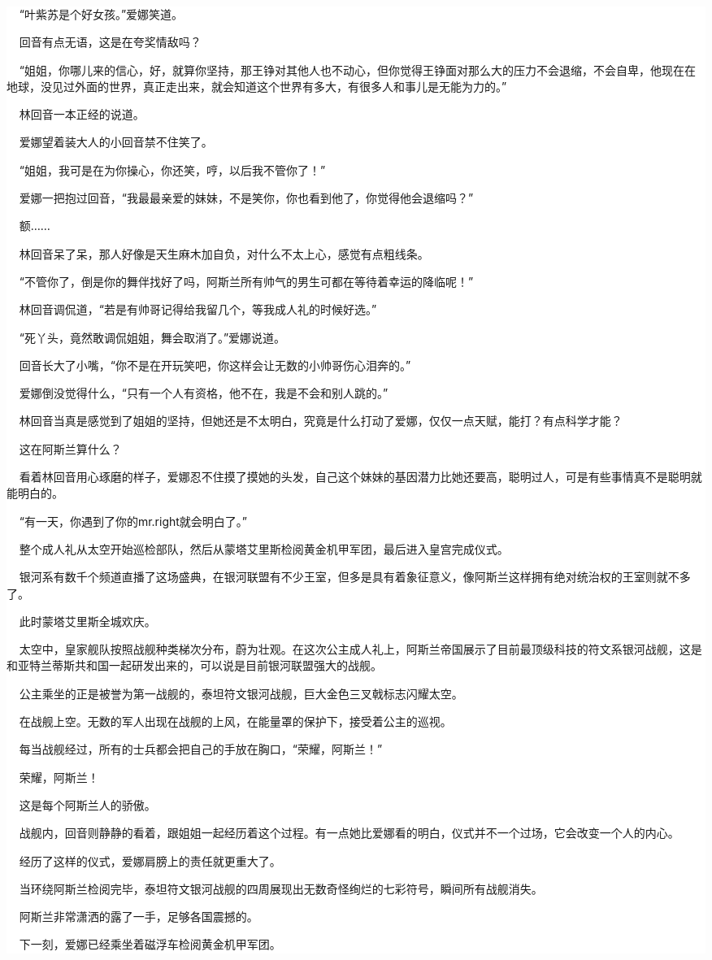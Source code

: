 &nbsp;&nbsp;&nbsp;&nbsp;“叶紫苏是个好女孩。”爱娜笑道。

&nbsp;&nbsp;&nbsp;&nbsp;回音有点无语，这是在夸奖情敌吗？

&nbsp;&nbsp;&nbsp;&nbsp;“姐姐，你哪儿来的信心，好，就算你坚持，那王铮对其他人也不动心，但你觉得王铮面对那么大的压力不会退缩，不会自卑，他现在在地球，没见过外面的世界，真正走出来，就会知道这个世界有多大，有很多人和事儿是无能为力的。”

&nbsp;&nbsp;&nbsp;&nbsp;林回音一本正经的说道。

&nbsp;&nbsp;&nbsp;&nbsp;爱娜望着装大人的小回音禁不住笑了。

&nbsp;&nbsp;&nbsp;&nbsp;“姐姐，我可是在为你操心，你还笑，哼，以后我不管你了！”

&nbsp;&nbsp;&nbsp;&nbsp;爱娜一把抱过回音，“我最最亲爱的妹妹，不是笑你，你也看到他了，你觉得他会退缩吗？”

&nbsp;&nbsp;&nbsp;&nbsp;额……

&nbsp;&nbsp;&nbsp;&nbsp;林回音呆了呆，那人好像是天生麻木加自负，对什么不太上心，感觉有点粗线条。

&nbsp;&nbsp;&nbsp;&nbsp;“不管你了，倒是你的舞伴找好了吗，阿斯兰所有帅气的男生可都在等待着幸运的降临呢！”

&nbsp;&nbsp;&nbsp;&nbsp;林回音调侃道，“若是有帅哥记得给我留几个，等我成人礼的时候好选。”

&nbsp;&nbsp;&nbsp;&nbsp;“死丫头，竟然敢调侃姐姐，舞会取消了。”爱娜说道。

&nbsp;&nbsp;&nbsp;&nbsp;回音长大了小嘴，“你不是在开玩笑吧，你这样会让无数的小帅哥伤心泪奔的。”

&nbsp;&nbsp;&nbsp;&nbsp;爱娜倒没觉得什么，“只有一个人有资格，他不在，我是不会和别人跳的。”

&nbsp;&nbsp;&nbsp;&nbsp;林回音当真是感觉到了姐姐的坚持，但她还是不太明白，究竟是什么打动了爱娜，仅仅一点天赋，能打？有点科学才能？

&nbsp;&nbsp;&nbsp;&nbsp;这在阿斯兰算什么？

&nbsp;&nbsp;&nbsp;&nbsp;看着林回音用心琢磨的样子，爱娜忍不住摸了摸她的头发，自己这个妹妹的基因潜力比她还要高，聪明过人，可是有些事情真不是聪明就能明白的。

&nbsp;&nbsp;&nbsp;&nbsp;“有一天，你遇到了你的mr.right就会明白了。”

&nbsp;&nbsp;&nbsp;&nbsp;整个成人礼从太空开始巡检部队，然后从蒙塔艾里斯检阅黄金机甲军团，最后进入皇宫完成仪式。

&nbsp;&nbsp;&nbsp;&nbsp;银河系有数千个频道直播了这场盛典，在银河联盟有不少王室，但多是具有着象征意义，像阿斯兰这样拥有绝对统治权的王室则就不多了。

&nbsp;&nbsp;&nbsp;&nbsp;此时蒙塔艾里斯全城欢庆。

&nbsp;&nbsp;&nbsp;&nbsp;太空中，皇家舰队按照战舰种类梯次分布，蔚为壮观。在这次公主成人礼上，阿斯兰帝国展示了目前最顶级科技的符文系银河战舰，这是和亚特兰蒂斯共和国一起研发出来的，可以说是目前银河联盟强大的战舰。

&nbsp;&nbsp;&nbsp;&nbsp;公主乘坐的正是被誉为第一战舰的，泰坦符文银河战舰，巨大金色三叉戟标志闪耀太空。

&nbsp;&nbsp;&nbsp;&nbsp;在战舰上空。无数的军人出现在战舰的上风，在能量罩的保护下，接受着公主的巡视。

&nbsp;&nbsp;&nbsp;&nbsp;每当战舰经过，所有的士兵都会把自己的手放在胸口，“荣耀，阿斯兰！”

&nbsp;&nbsp;&nbsp;&nbsp;荣耀，阿斯兰！

&nbsp;&nbsp;&nbsp;&nbsp;这是每个阿斯兰人的骄傲。

&nbsp;&nbsp;&nbsp;&nbsp;战舰内，回音则静静的看着，跟姐姐一起经历着这个过程。有一点她比爱娜看的明白，仪式并不一个过场，它会改变一个人的内心。

&nbsp;&nbsp;&nbsp;&nbsp;经历了这样的仪式，爱娜肩膀上的责任就更重大了。

&nbsp;&nbsp;&nbsp;&nbsp;当环绕阿斯兰检阅完毕，泰坦符文银河战舰的四周展现出无数奇怪绚烂的七彩符号，瞬间所有战舰消失。

&nbsp;&nbsp;&nbsp;&nbsp;阿斯兰非常潇洒的露了一手，足够各国震撼的。

&nbsp;&nbsp;&nbsp;&nbsp;下一刻，爱娜已经乘坐着磁浮车检阅黄金机甲军团。
